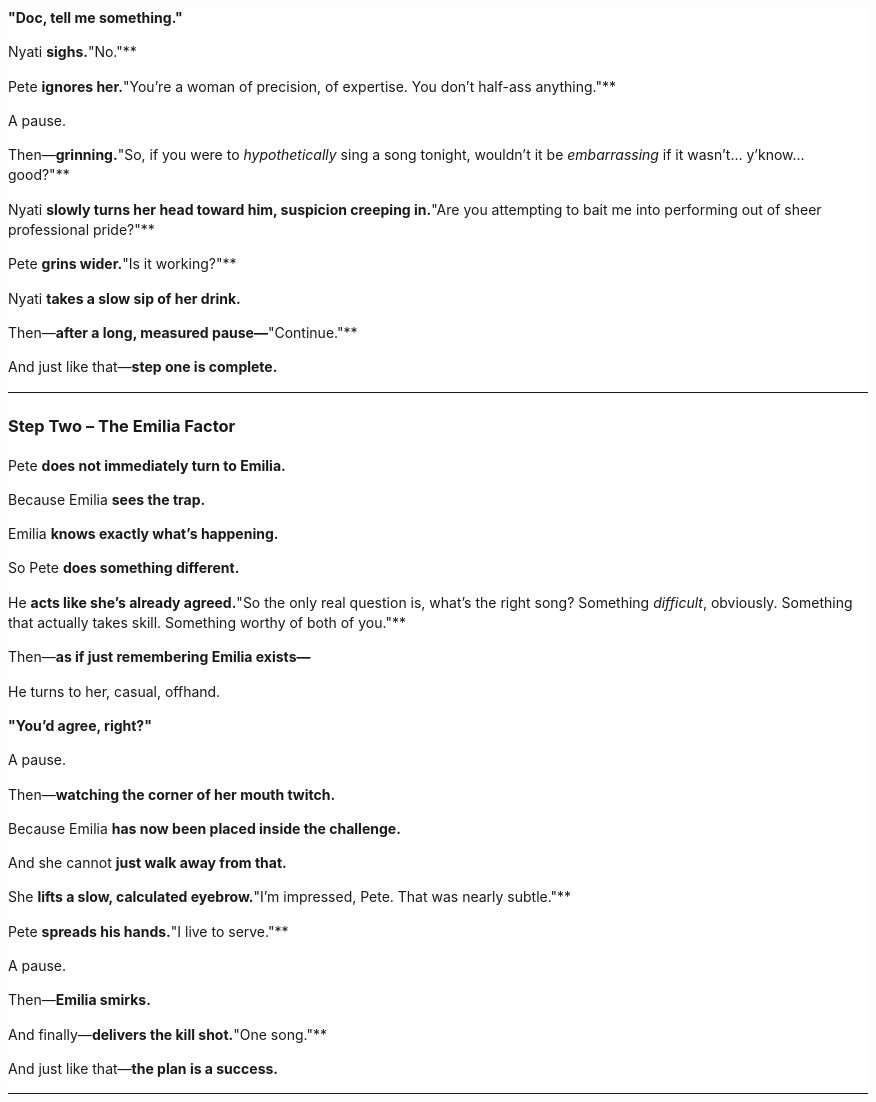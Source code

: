 **"Doc, tell me something."**  

Nyati **sighs.**"No."**  

Pete **ignores her.**"You’re a woman of precision, of expertise. You don’t half-ass anything."**  

A pause.  

Then—**grinning.**"So, if you were to *hypothetically* sing a song tonight, wouldn’t it be *embarrassing* if it wasn’t… y’know… good?"**  

Nyati **slowly turns her head toward him, suspicion creeping in.**"Are you attempting to bait me into performing out of sheer professional pride?"**  

Pete **grins wider.**"Is it working?"**  

Nyati **takes a slow sip of her drink.**  

Then—**after a long, measured pause—**"Continue."**  

And just like that—**step one is complete.**  

---

### **Step Two – The Emilia Factor**  

Pete **does not immediately turn to Emilia.**  

Because Emilia **sees the trap.**  

Emilia **knows exactly what’s happening.**  

So Pete **does something different.**  

He **acts like she’s already agreed.**"So the only real question is, what’s the right song? Something *difficult*, obviously. Something that actually takes skill. Something worthy of both of you."**  

Then—**as if just remembering Emilia exists—**  

He turns to her, casual, offhand.  

**"You’d agree, right?"**  

A pause.  

Then—**watching the corner of her mouth twitch.**  

Because Emilia **has now been placed inside the challenge.**  

And she cannot **just walk away from that.**  

She **lifts a slow, calculated eyebrow.**"I’m impressed, Pete. That was nearly subtle."**  

Pete **spreads his hands.**"I live to serve."**  

A pause.  

Then—**Emilia smirks.**  

And finally—**delivers the kill shot.**"One song."**  

And just like that—**the plan is a success.**  

---
